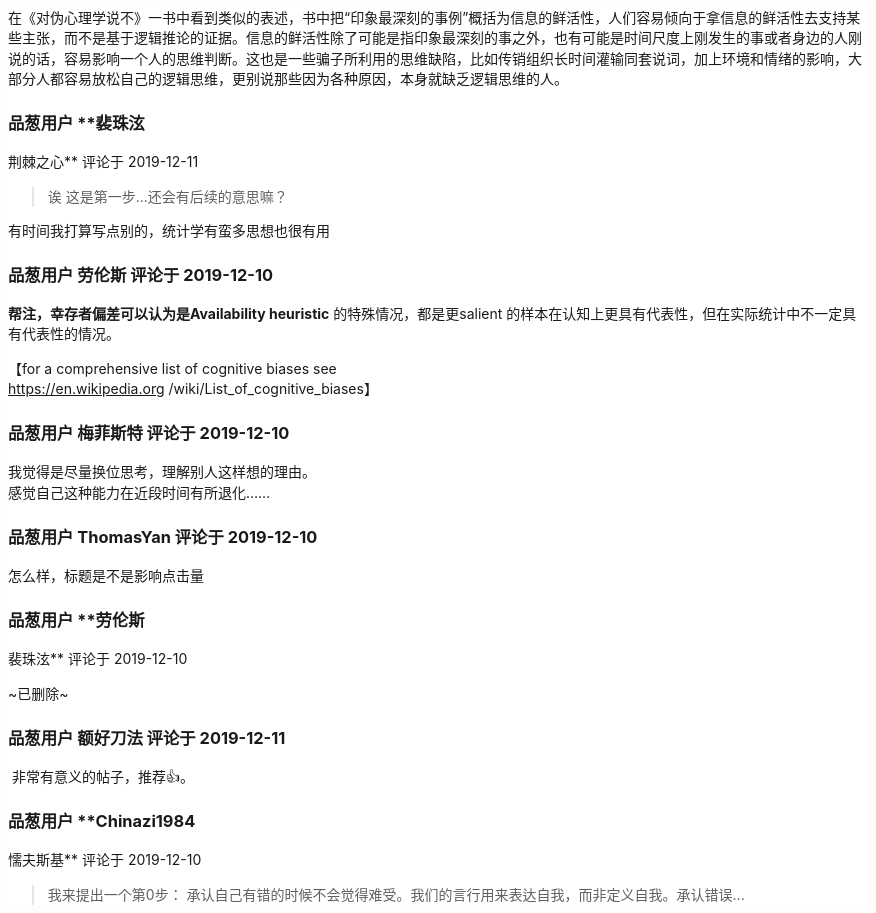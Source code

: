   
在《对伪心理学说不》一书中看到类似的表述，书中把“印象最深刻的事例”概括为信息的鲜活性，人们容易倾向于拿信息的鲜活性去支持某些主张，而不是基于逻辑推论的证据。信息的鲜活性除了可能是指印象最深刻的事之外，也有可能是时间尺度上刚发生的事或者身边的人刚说的话，容易影响一个人的思维判断。这也是一些骗子所利用的思维缺陷，比如传销组织长时间灌输同套说词，加上环境和情绪的影响，大部分人都容易放松自己的逻辑思维，更别说那些因为各种原因，本身就缺乏逻辑思维的人。
        


            
### 品葱用户 **裴珠泫 
荆棘之心** 评论于 2019-12-11
        
> 诶 这是第一步...还会有后续的意思嘛？

  
有时间我打算写点别的，统计学有蛮多思想也很有用
        


            
### 品葱用户 **劳伦斯** 评论于 2019-12-10
        
**帮注，幸存者偏差可以认为是Availability heuristic** 的特殊情况，都是更salient 的样本在认知上更具有代表性，但在实际统计中不一定具有代表性的情况。  
  
【for a comprehensive list of cognitive biases see  
https://en.wikipedia.org /wiki/List\_of\_cognitive\_biases】
        


            
### 品葱用户 **梅菲斯特** 评论于 2019-12-10
        
我觉得是尽量换位思考，理解别人这样想的理由。  
感觉自己这种能力在近段时间有所退化……
        


            
### 品葱用户 **ThomasYan** 评论于 2019-12-10
        
怎么样，标题是不是影响点击量
        


            
### 品葱用户 **劳伦斯 
裴珠泫** 评论于 2019-12-10
        
~已删除~
        


            
### 品葱用户 **额好刀法** 评论于 2019-12-11
        
 非常有意义的帖子，推荐👍。
        


            
### 品葱用户 **Chinazi1984 
懦夫斯基** 评论于 2019-12-10
        
> 我来提出一个第0步： 承认自己有错的时候不会觉得难受。我们的言行用来表达自我，而非定义自我。承认错误...
